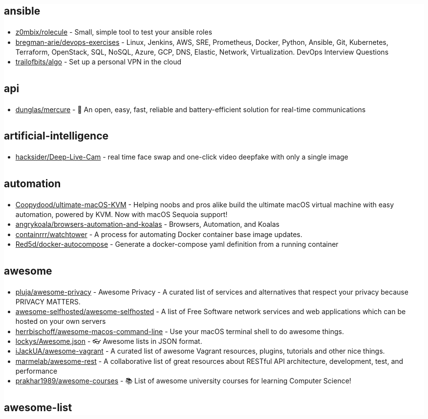 ## ansible 

- [z0mbix/rolecule](https://github.com/z0mbix/rolecule) - Small, simple tool to test your ansible roles
- [bregman-arie/devops-exercises](https://github.com/bregman-arie/devops-exercises) - Linux, Jenkins, AWS, SRE, Prometheus, Docker, Python, Ansible, Git, Kubernetes, Terraform, OpenStack, SQL, NoSQL, Azure, GCP, DNS, Elastic, Network, Virtualization. DevOps Interview Questions
- [trailofbits/algo](https://github.com/trailofbits/algo) - Set up a personal VPN in the cloud

## api 

- [dunglas/mercure](https://github.com/dunglas/mercure) - 🪽 An open, easy, fast, reliable and battery-efficient solution for real-time communications

## artificial-intelligence 

- [hacksider/Deep-Live-Cam](https://github.com/hacksider/Deep-Live-Cam) - real time face swap and one-click video deepfake with only a single image

## automation 

- [Coopydood/ultimate-macOS-KVM](https://github.com/Coopydood/ultimate-macOS-KVM) - Helping noobs and pros alike build the ultimate macOS virtual machine with easy automation, powered by KVM. Now with macOS Sequoia support!
- [angrykoala/browsers-automation-and-koalas](https://github.com/angrykoala/browsers-automation-and-koalas) - Browsers, Automation, and Koalas
- [containrrr/watchtower](https://github.com/containrrr/watchtower) - A process for automating Docker container base image updates.
- [Red5d/docker-autocompose](https://github.com/Red5d/docker-autocompose) - Generate a docker-compose yaml definition from a running container

## awesome 

- [pluja/awesome-privacy](https://github.com/pluja/awesome-privacy) - Awesome Privacy - A curated list of services and alternatives that respect your privacy because PRIVACY MATTERS.
- [awesome-selfhosted/awesome-selfhosted](https://github.com/awesome-selfhosted/awesome-selfhosted) - A list of Free Software network services and web applications which can be hosted on your own servers
- [herrbischoff/awesome-macos-command-line](https://github.com/herrbischoff/awesome-macos-command-line) - Use your macOS terminal shell to do awesome things.
- [lockys/Awesome.json](https://github.com/lockys/Awesome.json) - :eyeglasses: Awesome lists in JSON format.
- [iJackUA/awesome-vagrant](https://github.com/iJackUA/awesome-vagrant) - A curated list of awesome Vagrant resources, plugins, tutorials and other nice things.
- [marmelab/awesome-rest](https://github.com/marmelab/awesome-rest) - A collaborative list of great resources about RESTful API architecture, development, test, and performance
- [prakhar1989/awesome-courses](https://github.com/prakhar1989/awesome-courses) - :books: List of awesome university courses for learning Computer Science!

## awesome-list 

